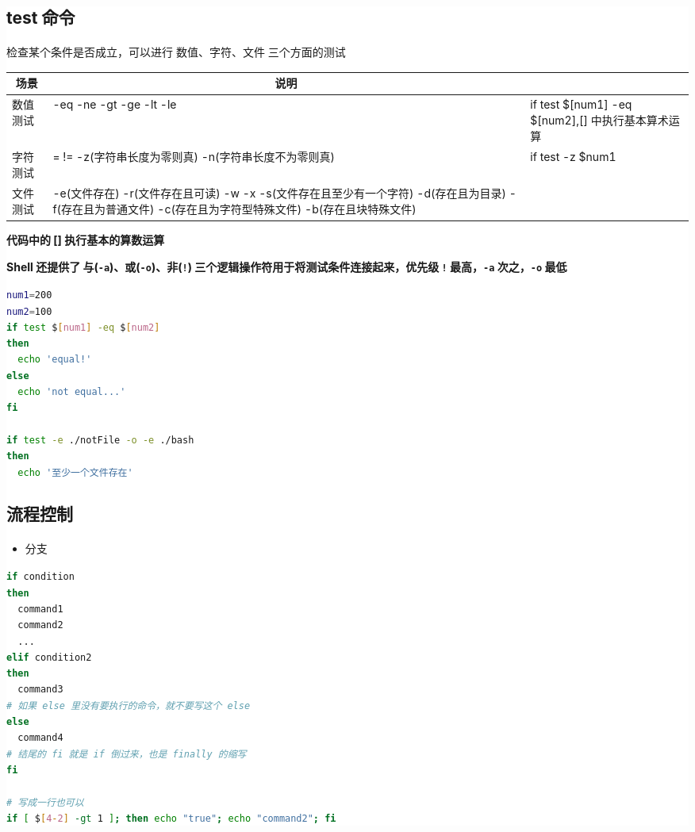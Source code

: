 ## test 命令

检查某个条件是否成立，可以进行 数值、字符、文件 三个方面的测试

| 场景     | 说明                                                                                                                                                     |                                                   |
| -------- | -------------------------------------------------------------------------------------------------------------------------------------------------------- | ------------------------------------------------- |
| 数值测试 | -eq -ne -gt -ge -lt -le                                                                                                                                  | if test $[num1] -eq $[num2],[] 中执行基本算术运算 |
| 字符测试 | = != -z(字符串长度为零则真) -n(字符串长度不为零则真)                                                                                                     | if test -z $num1                                  |
| 文件测试 | -e(文件存在) -r(文件存在且可读) -w -x -s(文件存在且至少有一个字符) -d(存在且为目录) -f(存在且为普通文件) -c(存在且为字符型特殊文件) -b(存在且块特殊文件) |

**代码中的 [] 执行基本的算数运算**

**Shell 还提供了 与(`-a`)、或(`-o`)、非(`!`) 三个逻辑操作符用于将测试条件连接起来，优先级 `!` 最高，`-a` 次之，`-o` 最低**

```sh
num1=200
num2=100
if test $[num1] -eq $[num2]
then
  echo 'equal!'
else
  echo 'not equal...'
fi

if test -e ./notFile -o -e ./bash
then
  echo '至少一个文件存在'
```

## 流程控制

- 分支

```sh
if condition
then
  command1
  command2
  ...
elif condition2
then
  command3
# 如果 else 里没有要执行的命令，就不要写这个 else
else
  command4
# 结尾的 fi 就是 if 倒过来，也是 finally 的缩写
fi

# 写成一行也可以
if [ $[4-2] -gt 1 ]; then echo "true"; echo "command2"; fi
```
